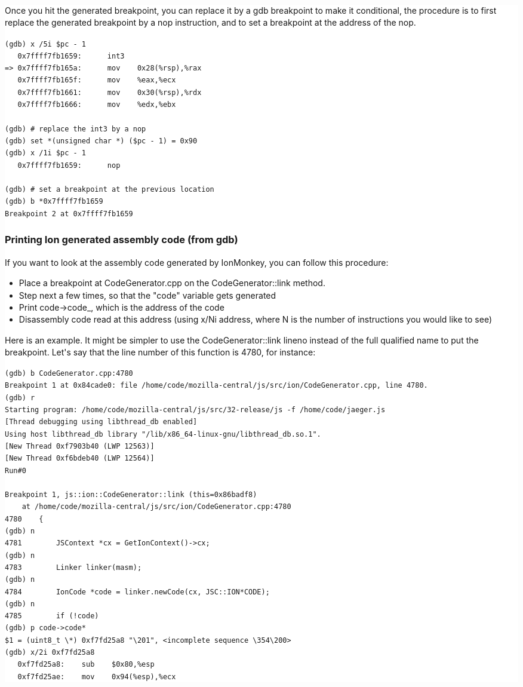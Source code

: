 Once you hit the generated breakpoint, you can replace it by a gdb breakpoint to make it conditional, the procedure is to first replace the generated breakpoint by a nop instruction, and to set a breakpoint at the address of the nop.

```
(gdb) x /5i $pc - 1
   0x7ffff7fb1659:      int3
=> 0x7ffff7fb165a:      mov    0x28(%rsp),%rax
   0x7ffff7fb165f:      mov    %eax,%ecx
   0x7ffff7fb1661:      mov    0x30(%rsp),%rdx
   0x7ffff7fb1666:      mov    %edx,%ebx

(gdb) # replace the int3 by a nop
(gdb) set *(unsigned char *) ($pc - 1) = 0x90
(gdb) x /1i $pc - 1
   0x7ffff7fb1659:      nop

(gdb) # set a breakpoint at the previous location
(gdb) b *0x7ffff7fb1659
Breakpoint 2 at 0x7ffff7fb1659
```

### Printing Ion generated assembly code (from gdb)

If you want to look at the assembly code generated by IonMonkey, you can follow this procedure:

- Place a breakpoint at CodeGenerator.cpp on the CodeGenerator::link method.
- Step next a few times, so that the "code" variable gets generated
- Print code->code\_, which is the address of the code
- Disassembly code read at this address (using x/Ni address, where N is the number of instructions you would like to see)

Here is an example. It might be simpler to use the CodeGenerator::link lineno instead of the full qualified name to put the breakpoint. Let's say that the line number of this function is 4780, for instance:

    (gdb) b CodeGenerator.cpp:4780
    Breakpoint 1 at 0x84cade0: file /home/code/mozilla-central/js/src/ion/CodeGenerator.cpp, line 4780.
    (gdb) r
    Starting program: /home/code/mozilla-central/js/src/32-release/js -f /home/code/jaeger.js
    [Thread debugging using libthread_db enabled]
    Using host libthread_db library "/lib/x86_64-linux-gnu/libthread_db.so.1".
    [New Thread 0xf7903b40 (LWP 12563)]
    [New Thread 0xf6bdeb40 (LWP 12564)]
    Run#0

    Breakpoint 1, js::ion::CodeGenerator::link (this=0x86badf8)
        at /home/code/mozilla-central/js/src/ion/CodeGenerator.cpp:4780
    4780    {
    (gdb) n
    4781        JSContext *cx = GetIonContext()->cx;
    (gdb) n
    4783        Linker linker(masm);
    (gdb) n
    4784        IonCode *code = linker.newCode(cx, JSC::ION*CODE);
    (gdb) n
    4785        if (!code)
    (gdb) p code->code*
    $1 = (uint8_t \*) 0xf7fd25a8 "\201", <incomplete sequence \354\200>
    (gdb) x/2i 0xf7fd25a8
       0xf7fd25a8:    sub    $0x80,%esp
       0xf7fd25ae:    mov    0x94(%esp),%ecx
